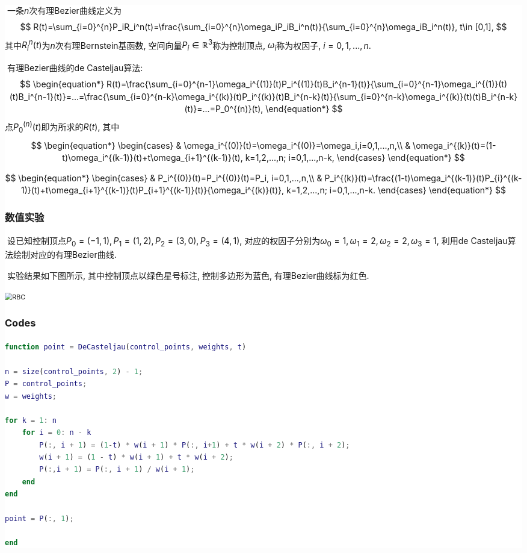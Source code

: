 ​		一条$n$次有理Bezier曲线定义为
$$
R(t)=\sum_{i=0}^{n}P_iR_i^n(t)=\frac{\sum_{i=0}^{n}\omega_iP_iB_i^n(t)}{\sum_{i=0}^{n}\omega_iB_i^n(t)}, t\in [0,1],
$$
其中$R_i^n(t)$为$n$次有理Bernstein基函数, 空间向量$P_i\in \mathbb{R}^3$称为控制顶点, $\omega_i$称为权因子, $i=0,1,...,n$.

​		有理Bezier曲线的de Casteljau算法:
$$
\begin{equation*}
			R(t)=\frac{\sum_{i=0}^{n-1}\omega_i^{(1)}(t)P_i^{(1)}(t)B_i^{n-1}(t)}{\sum_{i=0}^{n-1}\omega_i^{(1)}(t)(t)B_i^{n-1}(t)}=...=\frac{\sum_{i=0}^{n-k}\omega_i^{(k)}(t)P_i^{(k)}(t)B_i^{n-k}(t)}{\sum_{i=0}^{n-k}\omega_i^{(k)}(t)(t)B_i^{n-k}(t)}=...=P_0^{(n)}(t),
		\end{equation*}
$$
点$P_0^{(n)}(t)$即为所求的$R(t)$, 其中
$$
\begin{equation*}
			\begin{cases}
				& \omega_i^{(0)}(t)=\omega_i^{(0)}=\omega_i,i=0,1,...,n,\\
				& \omega_i^{(k)}(t)=(1-t)\omega_i^{(k-1)}(t)+t\omega_{i+1}^{(k-1)}(t), k=1,2,...,n; i=0,1,...,n-k,
			\end{cases}
		\end{equation*}
$$

$$
\begin{equation*}
			\begin{cases}
				& P_i^{(0)}(t)=P_i^{(0)}(t)=P_i, i=0,1,...,n,\\
				& P_i^{(k)}(t)=\frac{(1-t)\omega_i^{(k-1)}(t)P_{i}^{(k-1)}(t)+t\omega_{i+1}^{(k-1)}(t)P_{i+1}^{(k-1)}(t)}{\omega_i^{(k)}(t)}, k=1,2,...,n; i=0,1,...,n-k.
			\end{cases}
		\end{equation*}
$$

### 数值实验

​		设已知控制顶点$P_0=(-1,1), P_1=(1,2), P_2=(3,0), P_3=(4,1)$, 对应的权因子分别为$\omega_0=1, \omega_1=2, \omega_2=2, \omega_3=1$, 利用de Casteljau算法绘制对应的有理Bezier曲线.

​		实验结果如下图所示, 其中控制顶点以绿色星号标注, 控制多边形为蓝色, 有理Bezier曲线标为红色.

<img src="https://gitee.com/yixin-oss/blogImage/raw/master/RBC.png" alt="RBC" style="zoom:77%;" />

### Codes

```matlab
function point = DeCasteljau(control_points, weights, t)

n = size(control_points, 2) - 1; 
P = control_points;
w = weights;

for k = 1: n
    for i = 0: n - k
        P(:, i + 1) = (1-t) * w(i + 1) * P(:, i+1) + t * w(i + 2) * P(:, i + 2);
        w(i + 1) = (1 - t) * w(i + 1) + t * w(i + 2);
        P(:,i + 1) = P(:, i + 1) / w(i + 1);
    end
end

point = P(:, 1);

end
```
